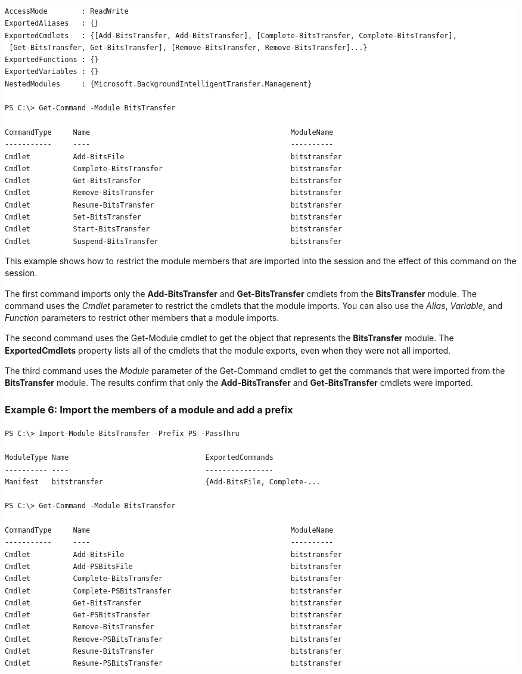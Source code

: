 ```
AccessMode        : ReadWrite
ExportedAliases   : {}
ExportedCmdlets   : {[Add-BitsTransfer, Add-BitsTransfer], [Complete-BitsTransfer, Complete-BitsTransfer],
 [Get-BitsTransfer, Get-BitsTransfer], [Remove-BitsTransfer, Remove-BitsTransfer]...}
ExportedFunctions : {}
ExportedVariables : {}
NestedModules     : {Microsoft.BackgroundIntelligentTransfer.Management}

PS C:\> Get-Command -Module BitsTransfer

CommandType     Name                                               ModuleName
-----------     ----                                               ----------
Cmdlet          Add-BitsFile                                       bitstransfer
Cmdlet          Complete-BitsTransfer                              bitstransfer
Cmdlet          Get-BitsTransfer                                   bitstransfer
Cmdlet          Remove-BitsTransfer                                bitstransfer
Cmdlet          Resume-BitsTransfer                                bitstransfer
Cmdlet          Set-BitsTransfer                                   bitstransfer
Cmdlet          Start-BitsTransfer                                 bitstransfer
Cmdlet          Suspend-BitsTransfer                               bitstransfer
```

This example shows how to restrict the module members that are imported into the session and the effect of this command on the session.

The first command imports only the **Add-BitsTransfer** and **Get-BitsTransfer** cmdlets from the **BitsTransfer** module.
The command uses the *Cmdlet* parameter to restrict the cmdlets that the module imports.
You can also use the *Alias*, *Variable*, and *Function* parameters to restrict other members that a module imports.

The second command uses the Get-Module cmdlet to get the object that represents the **BitsTransfer** module.
The **ExportedCmdlets** property lists all of the cmdlets that the module exports, even when they were not all imported.

The third command uses the *Module* parameter of the Get-Command cmdlet to get the commands that were imported from the **BitsTransfer** module.
The results confirm that only the **Add-BitsTransfer** and **Get-BitsTransfer** cmdlets were imported.

### Example 6: Import the members of a module and add a prefix
```
PS C:\> Import-Module BitsTransfer -Prefix PS -PassThru

ModuleType Name                                ExportedCommands
---------- ----                                ----------------
Manifest   bitstransfer                        {Add-BitsFile, Complete-...

PS C:\> Get-Command -Module BitsTransfer

CommandType     Name                                               ModuleName
-----------     ----                                               ----------
Cmdlet          Add-BitsFile                                       bitstransfer
Cmdlet          Add-PSBitsFile                                     bitstransfer
Cmdlet          Complete-BitsTransfer                              bitstransfer
Cmdlet          Complete-PSBitsTransfer                            bitstransfer
Cmdlet          Get-BitsTransfer                                   bitstransfer
Cmdlet          Get-PSBitsTransfer                                 bitstransfer
Cmdlet          Remove-BitsTransfer                                bitstransfer
Cmdlet          Remove-PSBitsTransfer                              bitstransfer
Cmdlet          Resume-BitsTransfer                                bitstransfer
Cmdlet          Resume-PSBitsTransfer                              bitstransfer
```